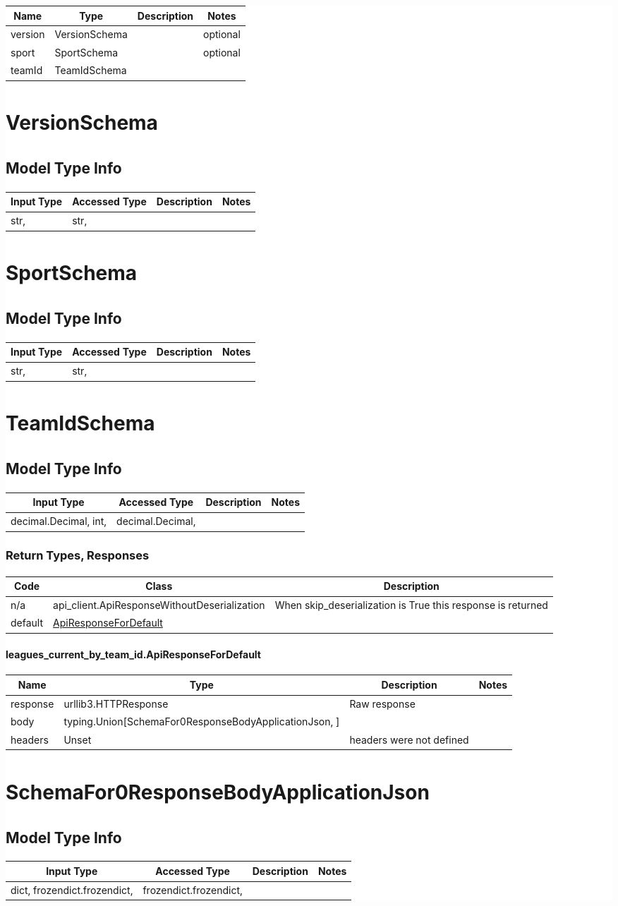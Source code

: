 Name | Type | Description  | Notes
------------- | ------------- | ------------- | -------------
version | VersionSchema | | optional
sport | SportSchema | | optional
teamId | TeamIdSchema | | 

# VersionSchema

## Model Type Info
Input Type | Accessed Type | Description | Notes
------------ | ------------- | ------------- | -------------
str,  | str,  |  | 

# SportSchema

## Model Type Info
Input Type | Accessed Type | Description | Notes
------------ | ------------- | ------------- | -------------
str,  | str,  |  | 

# TeamIdSchema

## Model Type Info
Input Type | Accessed Type | Description | Notes
------------ | ------------- | ------------- | -------------
decimal.Decimal, int,  | decimal.Decimal,  |  | 

### Return Types, Responses

Code | Class | Description
------------- | ------------- | -------------
n/a | api_client.ApiResponseWithoutDeserialization | When skip_deserialization is True this response is returned
default | [ApiResponseForDefault](#leagues_current_by_team_id.ApiResponseForDefault) | 

#### leagues_current_by_team_id.ApiResponseForDefault
Name | Type | Description  | Notes
------------- | ------------- | ------------- | -------------
response | urllib3.HTTPResponse | Raw response |
body | typing.Union[SchemaFor0ResponseBodyApplicationJson, ] |  |
headers | Unset | headers were not defined |

# SchemaFor0ResponseBodyApplicationJson

## Model Type Info
Input Type | Accessed Type | Description | Notes
------------ | ------------- | ------------- | -------------
dict, frozendict.frozendict,  | frozendict.frozendict,  |  | 
